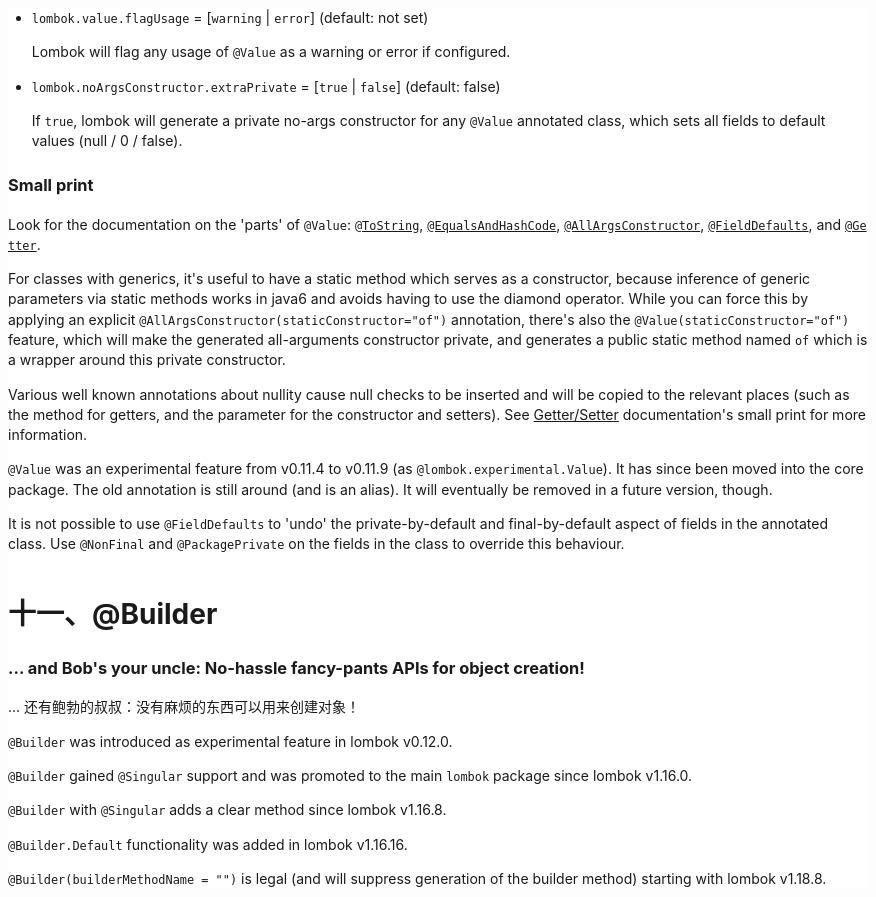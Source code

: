 - `lombok.value.flagUsage` = [`warning` | `error`] (default: not set)

    Lombok will flag any usage of `@Value` as a warning or error if configured.

- `lombok.noArgsConstructor.extraPrivate` = [`true` | `false`] (default: false)

    If `true`, lombok will generate a private no-args constructor for any `@Value` annotated class, which sets all fields to default values (null / 0 / false).

### Small print

Look for the documentation on the 'parts' of `@Value`: [`@ToString`](https://projectlombok.org/features/ToString), [`@EqualsAndHashCode`](https://projectlombok.org/features/EqualsAndHashCode), [`@AllArgsConstructor`](https://projectlombok.org/features/Constructor), [`@FieldDefaults`](https://projectlombok.org/features/experimental/FieldDefaults), and [`@Getter`](https://projectlombok.org/features/GetterSetter).

For classes with generics, it's useful to have a static method which serves as a constructor, because inference of generic parameters via static methods works in java6 and avoids having to use the diamond operator. While you can force this by applying an explicit `@AllArgsConstructor(staticConstructor="of")` annotation, there's also the `@Value(staticConstructor="of")` feature, which will make the generated all-arguments constructor private, and generates a public static method named `of` which is a wrapper around this private constructor.

Various well known annotations about nullity cause null checks to be inserted and will be copied to the relevant places (such as the method for getters, and the parameter for the constructor and setters). See [Getter/Setter](https://projectlombok.org/features/GetterSetter) documentation's small print for more information.

`@Value` was an experimental feature from v0.11.4 to v0.11.9 (as `@lombok.experimental.Value`). It has since been moved into the core package. The old annotation is still around (and is an alias). It will eventually be removed in a future version, though.

It is not possible to use `@FieldDefaults` to 'undo' the private-by-default and final-by-default aspect of fields in the annotated class. Use `@NonFinal` and `@PackagePrivate` on the fields in the class to override this behaviour.



# 十一、@Builder

### ... and Bob's your uncle: No-hassle fancy-pants APIs for object creation!

... 还有鲍勃的叔叔：没有麻烦的东西可以用来创建对象！

`@Builder` was introduced as experimental feature in lombok v0.12.0.

`@Builder` gained `@Singular` support and was promoted to the main `lombok` package since lombok v1.16.0.

`@Builder` with `@Singular` adds a clear method since lombok v1.16.8.

`@Builder.Default` functionality was added in lombok v1.16.16.

`@Builder(builderMethodName = "")` is legal (and will suppress generation of the builder method) starting with lombok v1.18.8.
